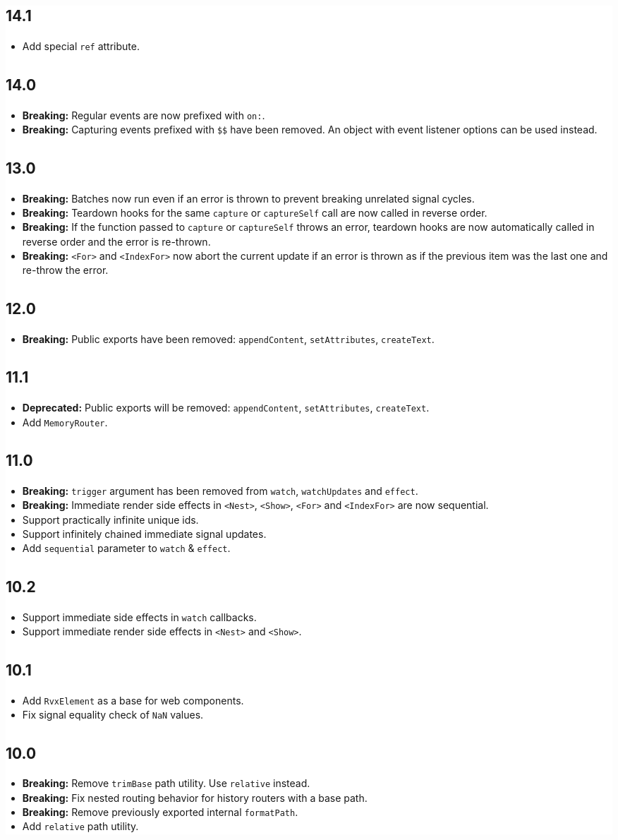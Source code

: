 ## 14.1
+ Add special `ref` attribute.

## 14.0
+ **Breaking:** Regular events are now prefixed with `on:`.
+ **Breaking:** Capturing events prefixed with `$$` have been removed. An object with event listener options can be used instead.

## 13.0
+ **Breaking:** Batches now run even if an error is thrown to prevent breaking unrelated signal cycles.
+ **Breaking:** Teardown hooks for the same `capture` or `captureSelf` call are now called in reverse order.
+ **Breaking:** If the function passed to `capture` or `captureSelf` throws an error, teardown hooks are now automatically called in reverse order and the error is re-thrown.
+ **Breaking:** `<For>` and `<IndexFor>` now abort the current update if an error is thrown as if the previous item was the last one and re-throw the error.

## 12.0
+ **Breaking:** Public exports have been removed: `appendContent`, `setAttributes`, `createText`.

## 11.1
+ **Deprecated:** Public exports will be removed: `appendContent`, `setAttributes`, `createText`.
+ Add `MemoryRouter`.

## 11.0
+ **Breaking:** `trigger` argument has been removed from `watch`, `watchUpdates` and `effect`.
+ **Breaking:** Immediate render side effects in `<Nest>`, `<Show>`, `<For>` and `<IndexFor>` are now sequential.
+ Support practically infinite unique ids.
+ Support infinitely chained immediate signal updates.
+ Add `sequential` parameter to `watch` & `effect`.

## 10.2
+ Support immediate side effects in `watch` callbacks.
+ Support immediate render side effects in `<Nest>` and `<Show>`.

## 10.1
+ Add `RvxElement` as a base for web components.
+ Fix signal equality check of `NaN` values.

## 10.0
+ **Breaking:** Remove `trimBase` path utility. Use `relative` instead.
+ **Breaking:** Fix nested routing behavior for history routers with a base path.
+ **Breaking:** Remove previously exported internal `formatPath`.
+ Add `relative` path utility.
